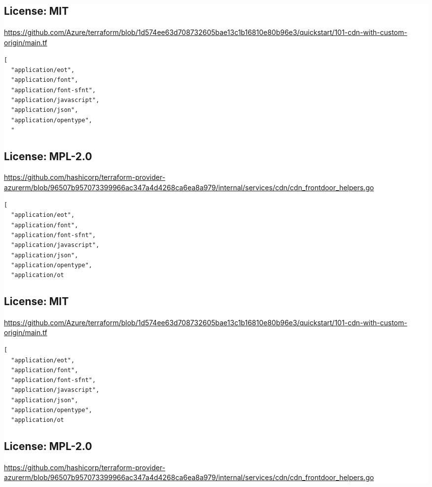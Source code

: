 
## License: MIT
https://github.com/Azure/terraform/blob/1d574ee63d708732605bae13c1b16810e80b96e3/quickstart/101-cdn-with-custom-origin/main.tf

```
[
  "application/eot",
  "application/font",
  "application/font-sfnt",
  "application/javascript",
  "application/json",
  "application/opentype",
  "
```


## License: MPL-2.0
https://github.com/hashicorp/terraform-provider-azurerm/blob/96507b957073399966ac347a4d4268ca6ea8a979/internal/services/cdn/cdn_frontdoor_helpers.go

```
[
  "application/eot",
  "application/font",
  "application/font-sfnt",
  "application/javascript",
  "application/json",
  "application/opentype",
  "application/ot
```


## License: MIT
https://github.com/Azure/terraform/blob/1d574ee63d708732605bae13c1b16810e80b96e3/quickstart/101-cdn-with-custom-origin/main.tf

```
[
  "application/eot",
  "application/font",
  "application/font-sfnt",
  "application/javascript",
  "application/json",
  "application/opentype",
  "application/ot
```


## License: MPL-2.0
https://github.com/hashicorp/terraform-provider-azurerm/blob/96507b957073399966ac347a4d4268ca6ea8a979/internal/services/cdn/cdn_frontdoor_helpers.go

